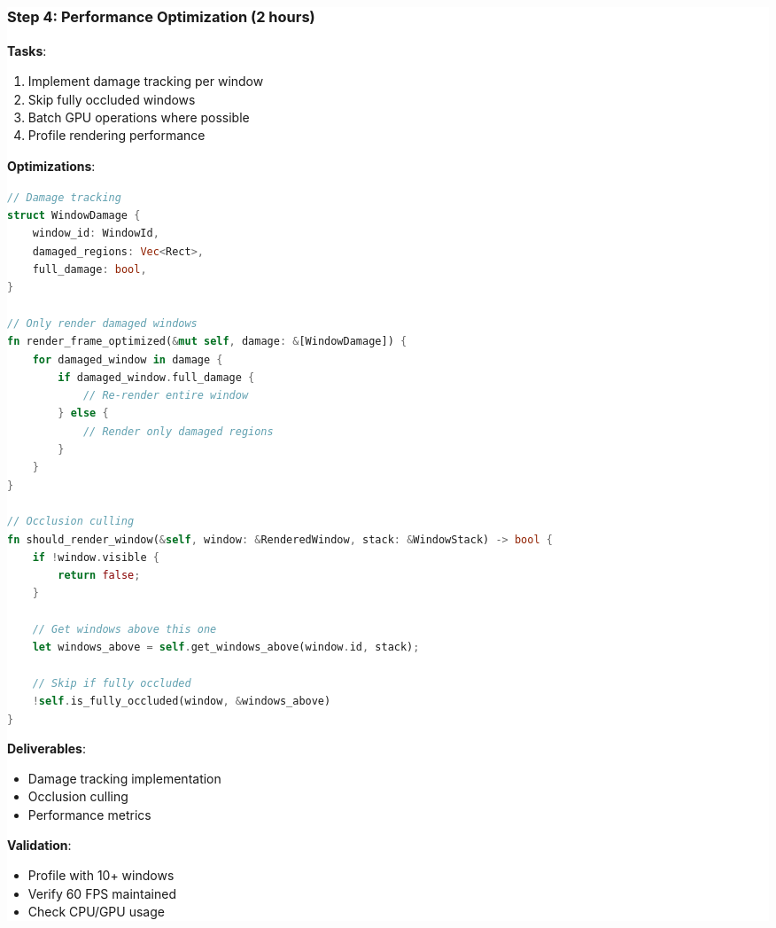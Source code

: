 ### Step 4: Performance Optimization (2 hours)

**Tasks**:
1. Implement damage tracking per window
2. Skip fully occluded windows
3. Batch GPU operations where possible
4. Profile rendering performance

**Optimizations**:

```rust
// Damage tracking
struct WindowDamage {
    window_id: WindowId,
    damaged_regions: Vec<Rect>,
    full_damage: bool,
}

// Only render damaged windows
fn render_frame_optimized(&mut self, damage: &[WindowDamage]) {
    for damaged_window in damage {
        if damaged_window.full_damage {
            // Re-render entire window
        } else {
            // Render only damaged regions
        }
    }
}

// Occlusion culling
fn should_render_window(&self, window: &RenderedWindow, stack: &WindowStack) -> bool {
    if !window.visible {
        return false;
    }
    
    // Get windows above this one
    let windows_above = self.get_windows_above(window.id, stack);
    
    // Skip if fully occluded
    !self.is_fully_occluded(window, &windows_above)
}
```

**Deliverables**:
- Damage tracking implementation
- Occlusion culling
- Performance metrics

**Validation**:
- Profile with 10+ windows
- Verify 60 FPS maintained
- Check CPU/GPU usage
